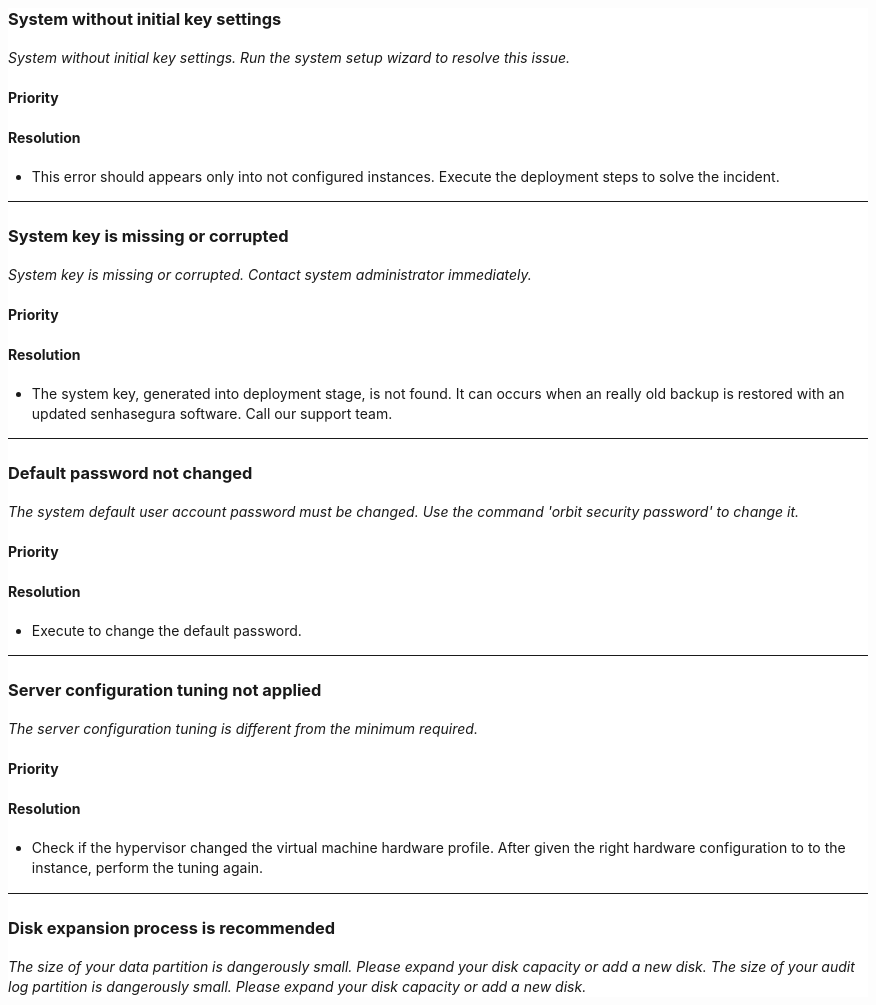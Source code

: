 ### System without initial key settings
*System without initial key settings. Run the system setup wizard to resolve this issue.*

#### Priority


#### Resolution

* This error should appears only into not configured instances. Execute the deployment steps to solve the incident.
* * *

### System key is missing or corrupted
*System key is missing or corrupted. Contact system administrator immediately.*

#### Priority


#### Resolution

* The system key, generated into deployment stage, is not found. It can occurs when an really old backup is restored with an updated senhasegura software. Call our support team.
* * *

### Default password not changed
*The system default user account password must be changed. Use the command 'orbit security password' to change it.*

#### Priority


#### Resolution

* Execute  to change the default password.
* * *

### Server configuration tuning not applied
*The server configuration tuning is different from the minimum required.*

#### Priority


#### Resolution

* Check if the hypervisor changed the virtual machine hardware profile. After given the right hardware configuration to to the instance, perform the tuning again.
* * *

### Disk expansion process is recommended
*The size of your data partition is dangerously small. Please expand your disk capacity or add a new disk.*
*The size of your audit log partition is dangerously small. Please expand your disk capacity or add a new disk.*
